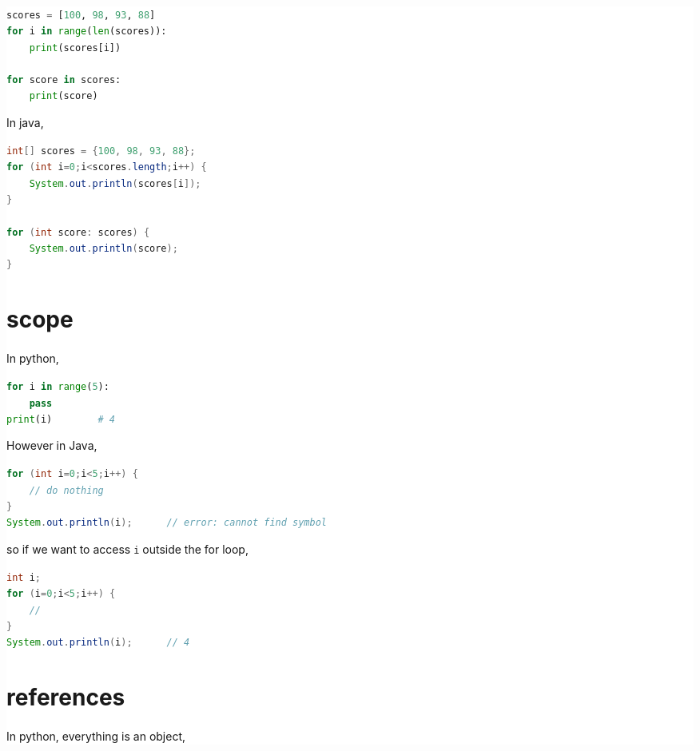 ```py
scores = [100, 98, 93, 88]
for i in range(len(scores)):
    print(scores[i])

for score in scores:
    print(score)
```

In java,

```java
int[] scores = {100, 98, 93, 88};
for (int i=0;i<scores.length;i++) {
    System.out.println(scores[i]);
}

for (int score: scores) {
    System.out.println(score);
}
```

# scope

In python,

```py
for i in range(5):
    pass
print(i)        # 4
```

However in Java, 

```java
for (int i=0;i<5;i++) {
    // do nothing
}
System.out.println(i);      // error: cannot find symbol
```

so if we want to access `i` outside the for loop,

```java
int i;
for (i=0;i<5;i++) {
    //
}
System.out.println(i);      // 4
```

# references

In python, everything is an object,
